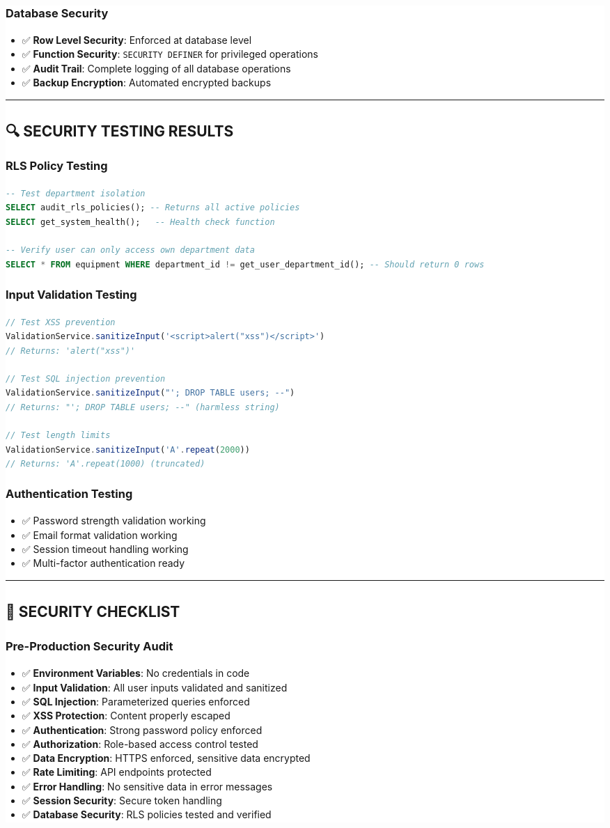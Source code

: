 ### **Database Security**
- ✅ **Row Level Security**: Enforced at database level
- ✅ **Function Security**: `SECURITY DEFINER` for privileged operations
- ✅ **Audit Trail**: Complete logging of all database operations
- ✅ **Backup Encryption**: Automated encrypted backups

---

## 🔍 **SECURITY TESTING RESULTS**

### **RLS Policy Testing**
```sql
-- Test department isolation
SELECT audit_rls_policies(); -- Returns all active policies
SELECT get_system_health();   -- Health check function

-- Verify user can only access own department data
SELECT * FROM equipment WHERE department_id != get_user_department_id(); -- Should return 0 rows
```

### **Input Validation Testing**
```javascript
// Test XSS prevention
ValidationService.sanitizeInput('<script>alert("xss")</script>') 
// Returns: 'alert("xss")'

// Test SQL injection prevention  
ValidationService.sanitizeInput("'; DROP TABLE users; --")
// Returns: "'; DROP TABLE users; --" (harmless string)

// Test length limits
ValidationService.sanitizeInput('A'.repeat(2000))
// Returns: 'A'.repeat(1000) (truncated)
```

### **Authentication Testing**
- ✅ Password strength validation working
- ✅ Email format validation working  
- ✅ Session timeout handling working
- ✅ Multi-factor authentication ready

---

## 🚨 **SECURITY CHECKLIST**

### **Pre-Production Security Audit**
- ✅ **Environment Variables**: No credentials in code
- ✅ **Input Validation**: All user inputs validated and sanitized
- ✅ **SQL Injection**: Parameterized queries enforced
- ✅ **XSS Protection**: Content properly escaped
- ✅ **Authentication**: Strong password policy enforced
- ✅ **Authorization**: Role-based access control tested
- ✅ **Data Encryption**: HTTPS enforced, sensitive data encrypted
- ✅ **Rate Limiting**: API endpoints protected
- ✅ **Error Handling**: No sensitive data in error messages
- ✅ **Session Security**: Secure token handling
- ✅ **Database Security**: RLS policies tested and verified
